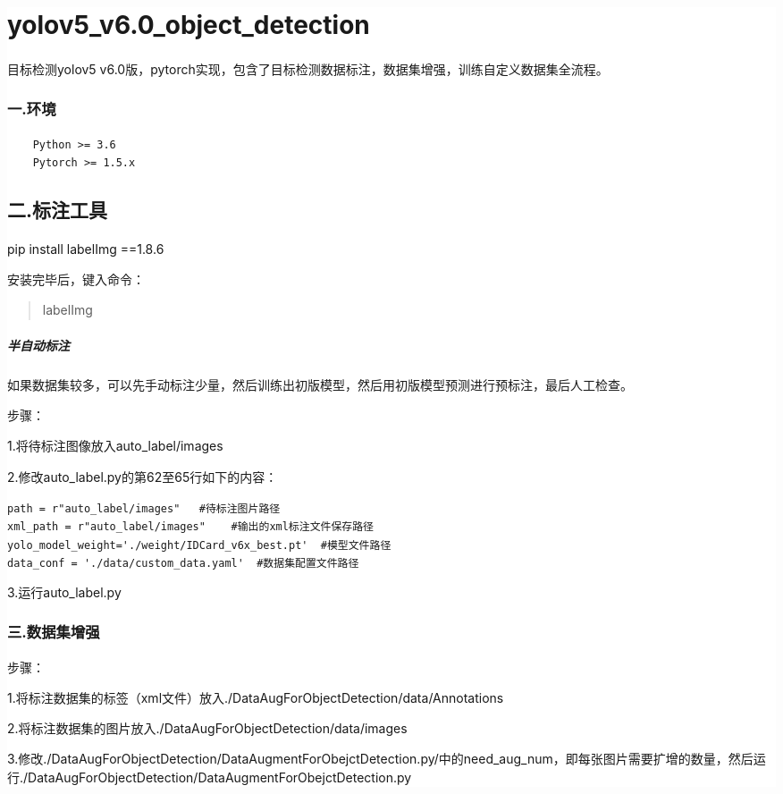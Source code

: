 

# yolov5_v6.0_object_detection



目标检测yolov5  v6.0版，pytorch实现，包含了目标检测数据标注，数据集增强，训练自定义数据集全流程。



### 一.环境

```text
    Python >= 3.6
    Pytorch >= 1.5.x
```

## 


## 二.标注工具

 pip install labelImg ==1.8.6

安装完毕后，键入命令：

> labelImg


##### 半自动标注

如果数据集较多，可以先手动标注少量，然后训练出初版模型，然后用初版模型预测进行预标注，最后人工检查。

步骤：

1.将待标注图像放入auto_label/images

2.修改auto_label.py的第62至65行如下的内容：

```
path = r"auto_label/images"   #待标注图片路径
xml_path = r"auto_label/images"    #输出的xml标注文件保存路径
yolo_model_weight='./weight/IDCard_v6x_best.pt'  #模型文件路径
data_conf = './data/custom_data.yaml'  #数据集配置文件路径
```

3.运行auto_label.py 


### 三.数据集增强

步骤：

1.将标注数据集的标签（xml文件）放入./DataAugForObjectDetection/data/Annotations

2.将标注数据集的图片放入./DataAugForObjectDetection/data/images

3.修改./DataAugForObjectDetection/DataAugmentForObejctDetection.py/中的need_aug_num，即每张图片需要扩增的数量，然后运行./DataAugForObjectDetection/DataAugmentForObejctDetection.py

